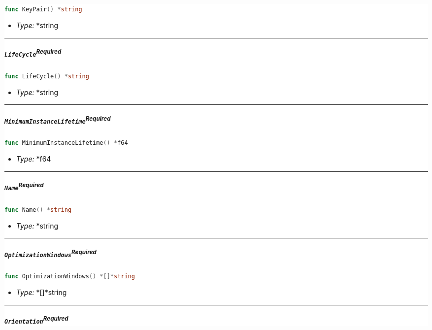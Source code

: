 ```go
func KeyPair() *string
```

- *Type:* *string

---

##### `LifeCycle`<sup>Required</sup> <a name="LifeCycle" id="@cdktf/provider-spotinst.managedInstanceAws.ManagedInstanceAws.property.lifeCycle"></a>

```go
func LifeCycle() *string
```

- *Type:* *string

---

##### `MinimumInstanceLifetime`<sup>Required</sup> <a name="MinimumInstanceLifetime" id="@cdktf/provider-spotinst.managedInstanceAws.ManagedInstanceAws.property.minimumInstanceLifetime"></a>

```go
func MinimumInstanceLifetime() *f64
```

- *Type:* *f64

---

##### `Name`<sup>Required</sup> <a name="Name" id="@cdktf/provider-spotinst.managedInstanceAws.ManagedInstanceAws.property.name"></a>

```go
func Name() *string
```

- *Type:* *string

---

##### `OptimizationWindows`<sup>Required</sup> <a name="OptimizationWindows" id="@cdktf/provider-spotinst.managedInstanceAws.ManagedInstanceAws.property.optimizationWindows"></a>

```go
func OptimizationWindows() *[]*string
```

- *Type:* *[]*string

---

##### `Orientation`<sup>Required</sup> <a name="Orientation" id="@cdktf/provider-spotinst.managedInstanceAws.ManagedInstanceAws.property.orientation"></a>
